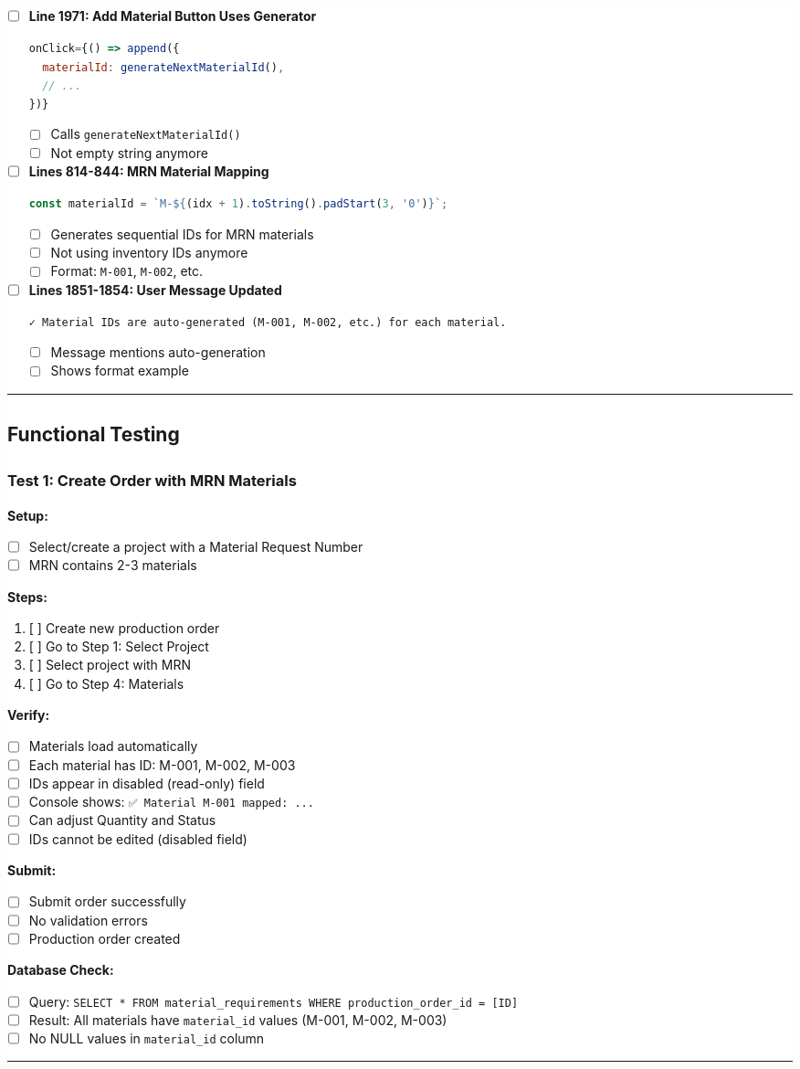 - [ ] **Line 1971: Add Material Button Uses Generator**
  ```javascript
  onClick={() => append({ 
    materialId: generateNextMaterialId(),
    // ...
  })}
  ```
  - [ ] Calls `generateNextMaterialId()`
  - [ ] Not empty string anymore

- [ ] **Lines 814-844: MRN Material Mapping**
  ```javascript
  const materialId = `M-${(idx + 1).toString().padStart(3, '0')}`;
  ```
  - [ ] Generates sequential IDs for MRN materials
  - [ ] Not using inventory IDs anymore
  - [ ] Format: `M-001`, `M-002`, etc.

- [ ] **Lines 1851-1854: User Message Updated**
  ```
  ✓ Material IDs are auto-generated (M-001, M-002, etc.) for each material.
  ```
  - [ ] Message mentions auto-generation
  - [ ] Shows format example

---

## Functional Testing

### Test 1: Create Order with MRN Materials

**Setup:**
- [ ] Select/create a project with a Material Request Number
- [ ] MRN contains 2-3 materials

**Steps:**
1. [ ] Create new production order
2. [ ] Go to Step 1: Select Project
3. [ ] Select project with MRN
4. [ ] Go to Step 4: Materials

**Verify:**
- [ ] Materials load automatically
- [ ] Each material has ID: M-001, M-002, M-003
- [ ] IDs appear in disabled (read-only) field
- [ ] Console shows: `✅ Material M-001 mapped: ...`
- [ ] Can adjust Quantity and Status
- [ ] IDs cannot be edited (disabled field)

**Submit:**
- [ ] Submit order successfully
- [ ] No validation errors
- [ ] Production order created

**Database Check:**
- [ ] Query: `SELECT * FROM material_requirements WHERE production_order_id = [ID]`
- [ ] Result: All materials have `material_id` values (M-001, M-002, M-003)
- [ ] No NULL values in `material_id` column

---